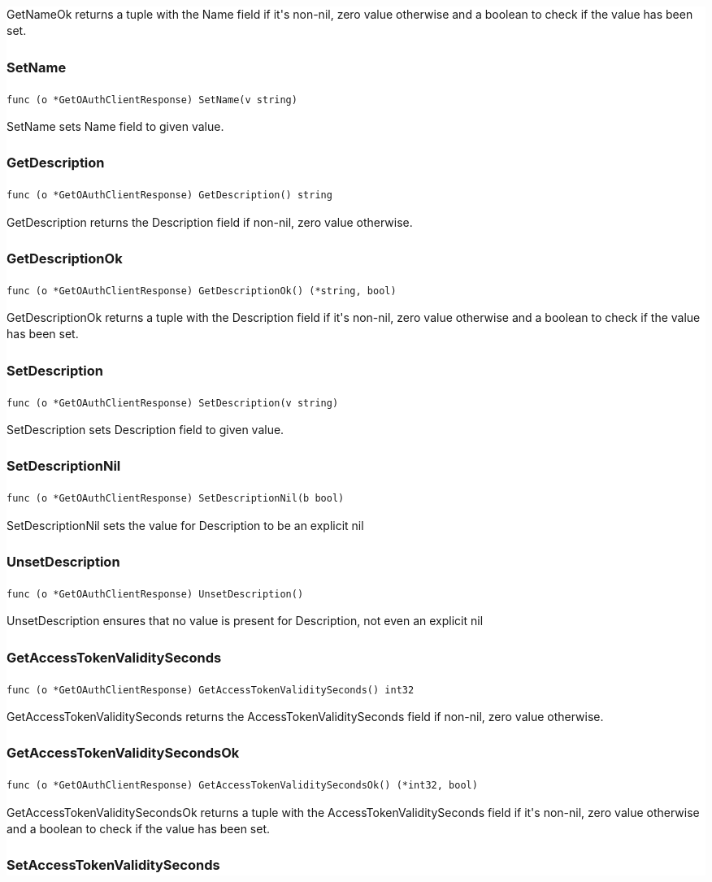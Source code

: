 GetNameOk returns a tuple with the Name field if it's non-nil, zero value otherwise
and a boolean to check if the value has been set.

### SetName

`func (o *GetOAuthClientResponse) SetName(v string)`

SetName sets Name field to given value.


### GetDescription

`func (o *GetOAuthClientResponse) GetDescription() string`

GetDescription returns the Description field if non-nil, zero value otherwise.

### GetDescriptionOk

`func (o *GetOAuthClientResponse) GetDescriptionOk() (*string, bool)`

GetDescriptionOk returns a tuple with the Description field if it's non-nil, zero value otherwise
and a boolean to check if the value has been set.

### SetDescription

`func (o *GetOAuthClientResponse) SetDescription(v string)`

SetDescription sets Description field to given value.


### SetDescriptionNil

`func (o *GetOAuthClientResponse) SetDescriptionNil(b bool)`

 SetDescriptionNil sets the value for Description to be an explicit nil

### UnsetDescription
`func (o *GetOAuthClientResponse) UnsetDescription()`

UnsetDescription ensures that no value is present for Description, not even an explicit nil
### GetAccessTokenValiditySeconds

`func (o *GetOAuthClientResponse) GetAccessTokenValiditySeconds() int32`

GetAccessTokenValiditySeconds returns the AccessTokenValiditySeconds field if non-nil, zero value otherwise.

### GetAccessTokenValiditySecondsOk

`func (o *GetOAuthClientResponse) GetAccessTokenValiditySecondsOk() (*int32, bool)`

GetAccessTokenValiditySecondsOk returns a tuple with the AccessTokenValiditySeconds field if it's non-nil, zero value otherwise
and a boolean to check if the value has been set.

### SetAccessTokenValiditySeconds
